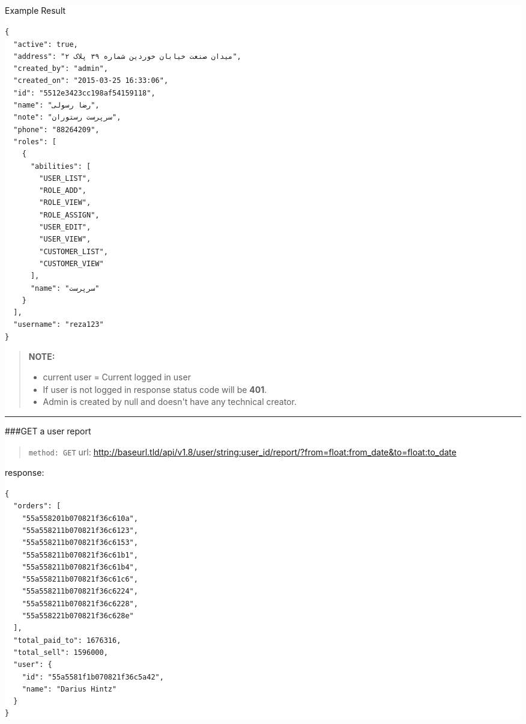 Example Result
```
{
  "active": true,
  "address": "میدان صنعت خیابان خوردین شماره ۳۹ پلاک ۲",
  "created_by": "admin",
  "created_on": "2015-03-25 16:33:06",
  "id": "5512e3423cc198af54159118",
  "name": "رضا رسولی",
  "note": "سرپرست رستوران",
  "phone": "88264209",
  "roles": [
    {
      "abilities": [
        "USER_LIST",
        "ROLE_ADD",
        "ROLE_VIEW",
        "ROLE_ASSIGN",
        "USER_EDIT",
        "USER_VIEW",
        "CUSTOMER_LIST",
        "CUSTOMER_VIEW"
      ],
      "name": "سرپرست"
    }
  ],
  "username": "reza123"
}
```
> **NOTE:**
>
> - current user = Current logged in user
> - If user is not logged in response status code will be **401**.
> - Admin is created by null and doesn't have any technical creator.

----
###GET a user report

 >```method: GET```
url: http://baseurl.tld/api/v1.8/user/string:user_id/report/?from=float:from_date&to=float:to_date

response:
```
{
  "orders": [
    "55a558201b070821f36c610a",
    "55a558211b070821f36c6123",
    "55a558211b070821f36c6153",
    "55a558211b070821f36c61b1",
    "55a558211b070821f36c61b4",
    "55a558211b070821f36c61c6",
    "55a558211b070821f36c6224",
    "55a558211b070821f36c6228",
    "55a558221b070821f36c628e"
  ],
  "total_paid_to": 1676316,
  "total_sell": 1596000,
  "user": {
    "id": "55a5581f1b070821f36c5a42",
    "name": "Darius Hintz"
  }
}
```
